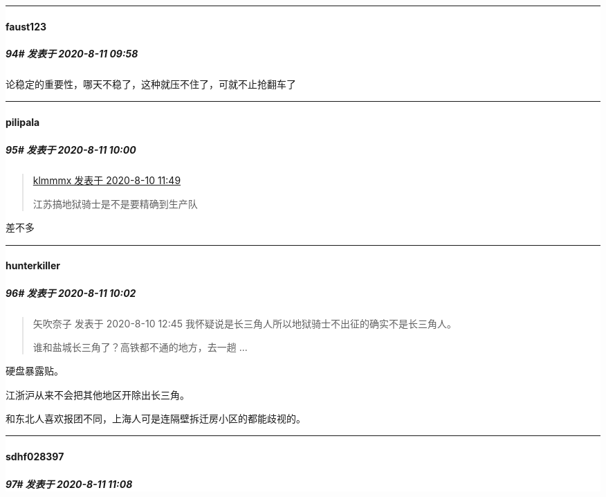 





*****

####  faust123  
##### 94#       发表于 2020-8-11 09:58




论稳定的重要性，哪天不稳了，这种就压不住了，可就不止抢翻车了







*****

####  pilipala  
##### 95#       发表于 2020-8-11 10:00



<blockquote><a href="httphttps://bbs.saraba1st.com/2b/forum.php?mod=redirect&amp;goto=findpost&amp;pid=48378671&amp;ptid=1953992" target="_blank">klmmmx 发表于 2020-8-10 11:49</a>

江苏搞地狱骑士是不是要精确到生产队</blockquote>
差不多







*****

####  hunterkiller  
##### 96#       发表于 2020-8-11 10:02



<blockquote>矢吹奈子 发表于 2020-8-10 12:45
我怀疑说是长三角人所以地狱骑士不出征的确实不是长三角人。

谁和盐城长三角了？高铁都不通的地方，去一趟 ...</blockquote>
硬盘暴露贴。


江浙沪从来不会把其他地区开除出长三角。


和东北人喜欢报团不同，上海人可是连隔壁拆迁房小区的都能歧视的。







*****

####  sdhf028397  
##### 97#       发表于 2020-8-11 11:08
